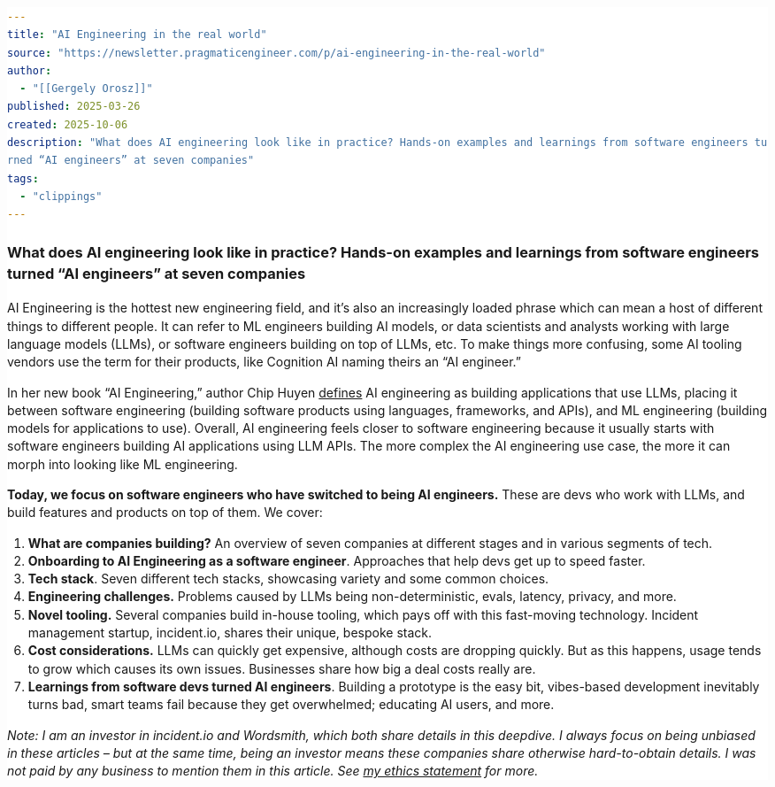 ```yaml
---
title: "AI Engineering in the real world"
source: "https://newsletter.pragmaticengineer.com/p/ai-engineering-in-the-real-world"
author:
  - "[[Gergely Orosz]]"
published: 2025-03-26
created: 2025-10-06
description: "What does AI engineering look like in practice? Hands-on examples and learnings from software engineers turned “AI engineers” at seven companies"
tags:
  - "clippings"
---
```

### What does AI engineering look like in practice? Hands-on examples and learnings from software engineers turned “AI engineers” at seven companies

AI Engineering is the hottest new engineering field, and it’s also an increasingly loaded phrase which can mean a host of different things to different people. It can refer to ML engineers building AI models, or data scientists and analysts working with large language models (LLMs), or software engineers building on top of LLMs, etc. To make things more confusing, some AI tooling vendors use the term for their products, like Cognition AI naming theirs an “AI engineer.”

In her new book “AI Engineering,” author Chip Huyen [defines](https://newsletter.pragmaticengineer.com/p/ai-engineering-with-chip-huyen) AI engineering as building applications that use LLMs, placing it between software engineering (building software products using languages, frameworks, and APIs), and ML engineering (building models for applications to use). Overall, AI engineering feels closer to software engineering because it usually starts with software engineers building AI applications using LLM APIs. The more complex the AI engineering use case, the more it can morph into looking like ML engineering.

**Today, we focus on software engineers who have switched to being AI engineers.** These are devs who work with LLMs, and build features and products on top of them. We cover:

1. **What are companies building?** An overview of seven companies at different stages and in various segments of tech.
2. **Onboarding to AI Engineering as a software engineer**. Approaches that help devs get up to speed faster.
3. **Tech stack**. Seven different tech stacks, showcasing variety and some common choices.
4. **Engineering challenges.** Problems caused by LLMs being non-deterministic, evals, latency, privacy, and more.
5. **Novel tooling.** Several companies build in-house tooling, which pays off with this fast-moving technology. Incident management startup, incident.io, shares their unique, bespoke stack.
6. **Cost considerations.** LLMs can quickly get expensive, although costs are dropping quickly. But as this happens, usage tends to grow which causes its own issues. Businesses share how big a deal costs really are.
7. **Learnings from software devs turned AI engineers**. Building a prototype is the easy bit, vibes-based development inevitably turns bad, smart teams fail because they get overwhelmed; educating AI users, and more.

*Note: I am an investor in incident.io and Wordsmith, which both share details in this deepdive. I always focus on being unbiased in these articles – but at the same time, being an investor means these companies share otherwise hard-to-obtain details. I was not paid by any business to mention them in this article. See [my ethics statement](https://blog.pragmaticengineer.com/ethics-statement/) for more.*
